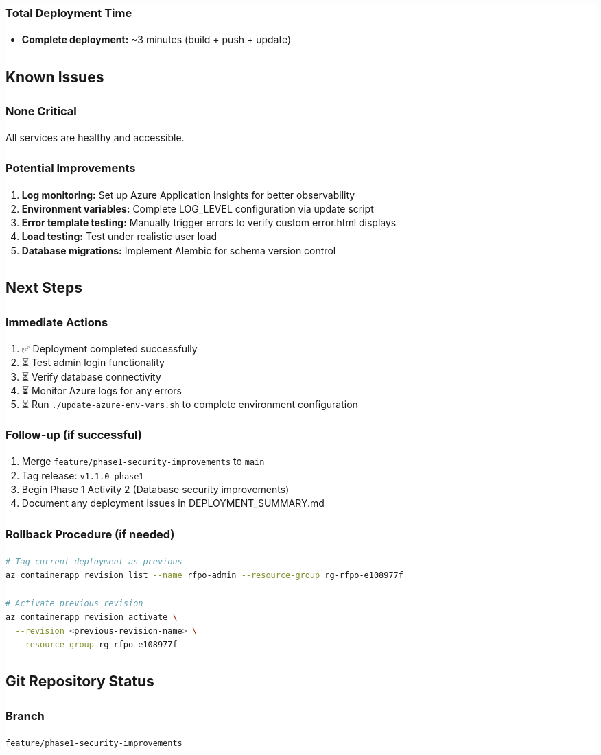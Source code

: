 ### Total Deployment Time
- **Complete deployment:** ~3 minutes (build + push + update)

## Known Issues

### None Critical
All services are healthy and accessible.

### Potential Improvements
1. **Log monitoring:** Set up Azure Application Insights for better observability
2. **Environment variables:** Complete LOG_LEVEL configuration via update script
3. **Error template testing:** Manually trigger errors to verify custom error.html displays
4. **Load testing:** Test under realistic user load
5. **Database migrations:** Implement Alembic for schema version control

## Next Steps

### Immediate Actions
1. ✅ Deployment completed successfully
2. ⏳ Test admin login functionality
3. ⏳ Verify database connectivity
4. ⏳ Monitor Azure logs for any errors
5. ⏳ Run `./update-azure-env-vars.sh` to complete environment configuration

### Follow-up (if successful)
1. Merge `feature/phase1-security-improvements` to `main`
2. Tag release: `v1.1.0-phase1`
3. Begin Phase 1 Activity 2 (Database security improvements)
4. Document any deployment issues in DEPLOYMENT_SUMMARY.md

### Rollback Procedure (if needed)
```bash
# Tag current deployment as previous
az containerapp revision list --name rfpo-admin --resource-group rg-rfpo-e108977f

# Activate previous revision
az containerapp revision activate \
  --revision <previous-revision-name> \
  --resource-group rg-rfpo-e108977f
```

## Git Repository Status

### Branch
```
feature/phase1-security-improvements
```
